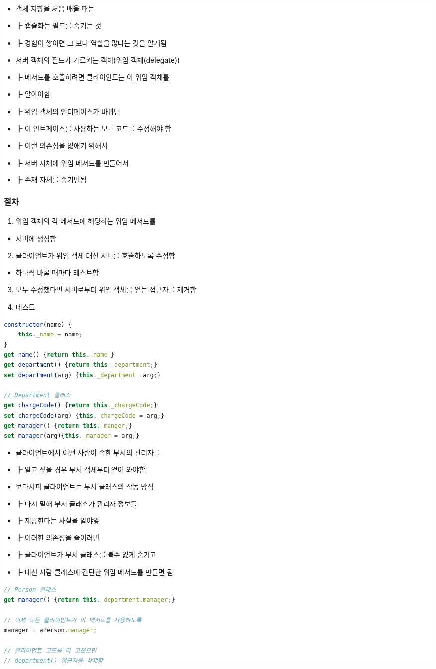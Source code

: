 - 객체 지향을 처음 배울 때는
- ┣ 캡슐화는 필드를 숨기는 것
- ┣ 경험이 쌓이면 그 보다 역할을 많다는 것을 알게됨

- 서버 객체의 필드가 가르키는 객체(위임 객체(delegate))
- ┣ 메서드를 호출하려면 클라이언트는 이 위임 객체를
- ┣ 알아야함
- ┣ 위임 객체의 인터페이스가 바뀌면
- ┣ 이 인트페이스를 사용하는 모든 코드를 수정해야 함
- ┣ 이런 의존성을 없애기 위해서
- ┣ 서버 자체에 위임 메서드를 만들어서
- ┣ 존재 자체를 숨기면됨

### 절차

1. 위임 객체의 각 메서드에 해당하는 위임 메서드를

- 서버에 생성함

2. 클라이언트가 위임 객체 대신 서버를 호출하도록 수정함

- 하나씩 바꿀 때마다 테스트함

3. 모두 수정했다면 서버로부터 위임 객체를 얻는 접근자를 제거함

4. 테스트

```js
constructor(name) {
    this._name = name;
}
get name() {return this._name;}
get department() {return this._department;}
set department(arg) {this._department =arg;}

// Department 클래스
get chargeCode() {return this._chargeCode;}
set chargeCode(arg) {this._chargeCode = arg;}
get manager() {return this._manger;}
set manager(arg){this._manager = arg;}
```

- 클라이언트에서 어떤 사람이 속한 부서의 관리자를
- ┣ 알고 싶을 경우 부서 객체부터 얻어 와야함

- 보다시피 클라이언트는 부서 클래스의 작동 방식
- ┣ 다시 말해 부서 클래스가 관리자 정보를
- ┣ 제공한다는 사실을 알야앟
- ┣ 이러한 의존성을 줄이러면
- ┣ 클라이언트가 부서 클래스를 볼수 없게 숨기고
- ┣ 대신 사람 클래스에 간단한 위임 메서드를 만들면 됨

```js
// Person 클래스
get manager() {return this._department.manager;}

// 이제 모든 클라이언트가 이 메서드를 사용하도록
manager = aPerson.manager;

// 클라이언트 코드를 다 고쳤으면
// department() 접근자를 삭제함
```
